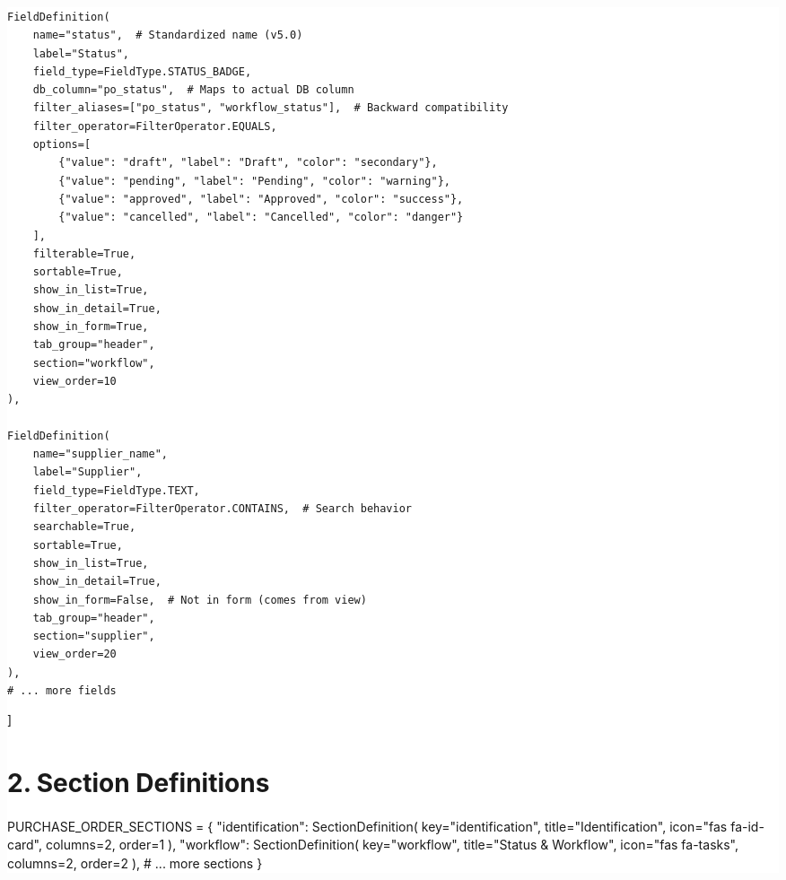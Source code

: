     FieldDefinition(
        name="status",  # Standardized name (v5.0)
        label="Status",
        field_type=FieldType.STATUS_BADGE,
        db_column="po_status",  # Maps to actual DB column
        filter_aliases=["po_status", "workflow_status"],  # Backward compatibility
        filter_operator=FilterOperator.EQUALS,
        options=[
            {"value": "draft", "label": "Draft", "color": "secondary"},
            {"value": "pending", "label": "Pending", "color": "warning"},
            {"value": "approved", "label": "Approved", "color": "success"},
            {"value": "cancelled", "label": "Cancelled", "color": "danger"}
        ],
        filterable=True,
        sortable=True,
        show_in_list=True,
        show_in_detail=True,
        show_in_form=True,
        tab_group="header",
        section="workflow",
        view_order=10
    ),
    
    FieldDefinition(
        name="supplier_name",
        label="Supplier",
        field_type=FieldType.TEXT,
        filter_operator=FilterOperator.CONTAINS,  # Search behavior
        searchable=True,
        sortable=True,
        show_in_list=True,
        show_in_detail=True,
        show_in_form=False,  # Not in form (comes from view)
        tab_group="header",
        section="supplier",
        view_order=20
    ),
    # ... more fields
]

# 2. Section Definitions
PURCHASE_ORDER_SECTIONS = {
    "identification": SectionDefinition(
        key="identification",
        title="Identification",
        icon="fas fa-id-card",
        columns=2,
        order=1
    ),
    "workflow": SectionDefinition(
        key="workflow",
        title="Status & Workflow",
        icon="fas fa-tasks",
        columns=2,
        order=2
    ),
    # ... more sections
}
